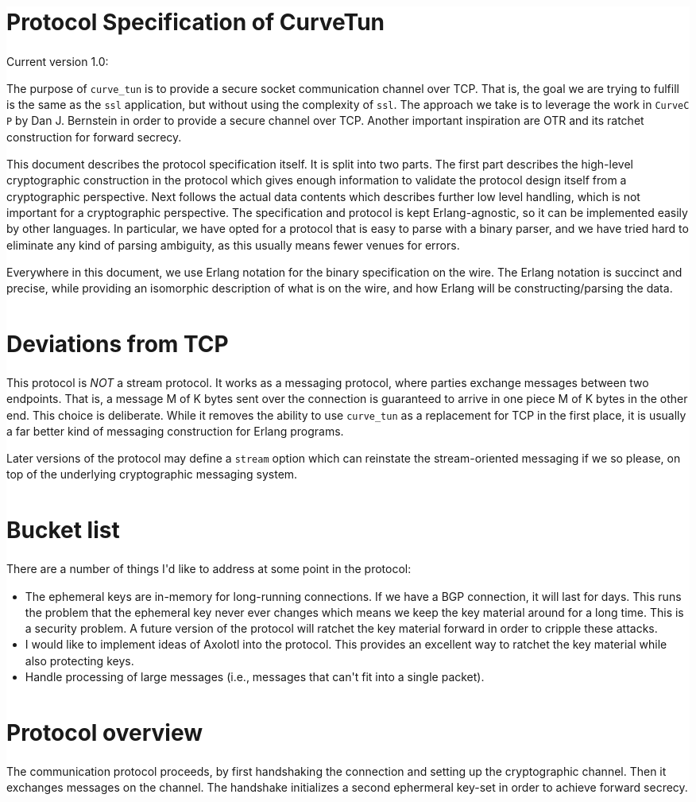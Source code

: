# Protocol Specification of CurveTun

Current version 1.0:

The purpose of `curve_tun` is to provide a secure socket communication channel over TCP. That is, the goal we are trying to fulfill is the same as the `ssl` application, but without using the complexity of `ssl`. The approach we take is to leverage the work in `CurveCP` by Dan J. Bernstein in order to provide a secure channel over TCP. Another important inspiration are OTR and its ratchet construction for forward secrecy.

This document describes the protocol specification itself. It is split into two parts. The first part describes the high-level cryptographic construction in the protocol which gives enough information to validate the protocol design itself from a cryptographic perspective. Next follows the actual data contents which describes further low level handling, which is not important for a cryptographic perspective. The specification and protocol is kept Erlang-agnostic, so it can be implemented easily by other languages. In particular, we have opted for a protocol that is easy to parse with a binary parser, and we have tried hard to eliminate any kind of parsing ambiguity, as this usually means fewer venues for errors.

Everywhere in this document, we use Erlang notation for the binary specification on the wire. The Erlang notation is succinct and precise, while providing an isomorphic description of what is on the wire, and how Erlang will be constructing/parsing the data.

# Deviations from TCP

This protocol is *NOT* a stream protocol. It works as a messaging protocol, where parties exchange messages between two endpoints. That is, a message M of K bytes sent over the connection is guaranteed to arrive in one piece M of K bytes in the other end. This choice is deliberate. While it removes the ability to use `curve_tun` as a replacement for TCP in the first place, it is usually a far better kind of messaging construction for Erlang programs.

Later versions of the protocol may define a `stream` option which can reinstate the stream-oriented messaging if we so please, on top of the underlying cryptographic messaging system.

# Bucket list

There are a number of things I'd like to address at some point in the protocol:

* The ephemeral keys are in-memory for long-running connections. If we have a BGP connection, it will last for days. This runs the problem that the ephemeral key never ever changes which means we keep the key material around for a long time. This is a security problem. A future version of the protocol will ratchet the key material forward in order to cripple these attacks.
* I would like to implement ideas of Axolotl into the protocol. This provides an excellent way to ratchet the key material while also protecting keys.
* Handle processing of large messages (i.e., messages that can't fit into a single packet).

# Protocol overview

The communication protocol proceeds, by first handshaking the connection and setting up the cryptographic channel. Then it exchanges messages on the channel. The handshake initializes a second ephermeral key-set in order to achieve forward secrecy.

